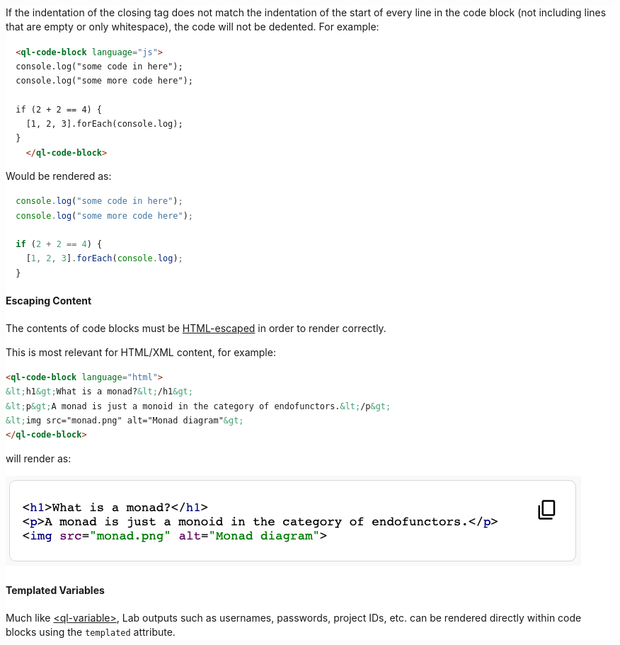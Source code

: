 If the indentation of the closing tag does not match the indentation of the
start of every line in the code block (not including lines that are empty or
only whitespace), the code will not be dedented. For example:

```html
  <ql-code-block language="js">
  console.log("some code in here");
  console.log("some more code here");

  if (2 + 2 == 4) {
    [1, 2, 3].forEach(console.log);
  }
    </ql-code-block>
```

Would be rendered as:

```js
  console.log("some code in here");
  console.log("some more code here");

  if (2 + 2 == 4) {
    [1, 2, 3].forEach(console.log);
  }
```

#### Escaping Content

The contents of code blocks must be
[HTML-escaped](https://www.w3.org/International/questions/qa-escapes#use) in
order to render correctly.

This is most relevant for HTML/XML content, for example:

```html
<ql-code-block language="html">
&lt;h1&gt;What is a monad?&lt;/h1&gt;
&lt;p&gt;A monad is just a monoid in the category of endofunctors.&lt;/p&gt;
&lt;img src="monad.png" alt="Monad diagram"&gt;
</ql-code-block>
```

will render as:

![example preview](./images/ql-code-block-01.png)

#### Templated Variables

Much like [\<ql-variable>](#ql-variable), Lab outputs such as usernames,
passwords, project IDs, etc. can be rendered directly within code blocks using
the `templated` attribute.
